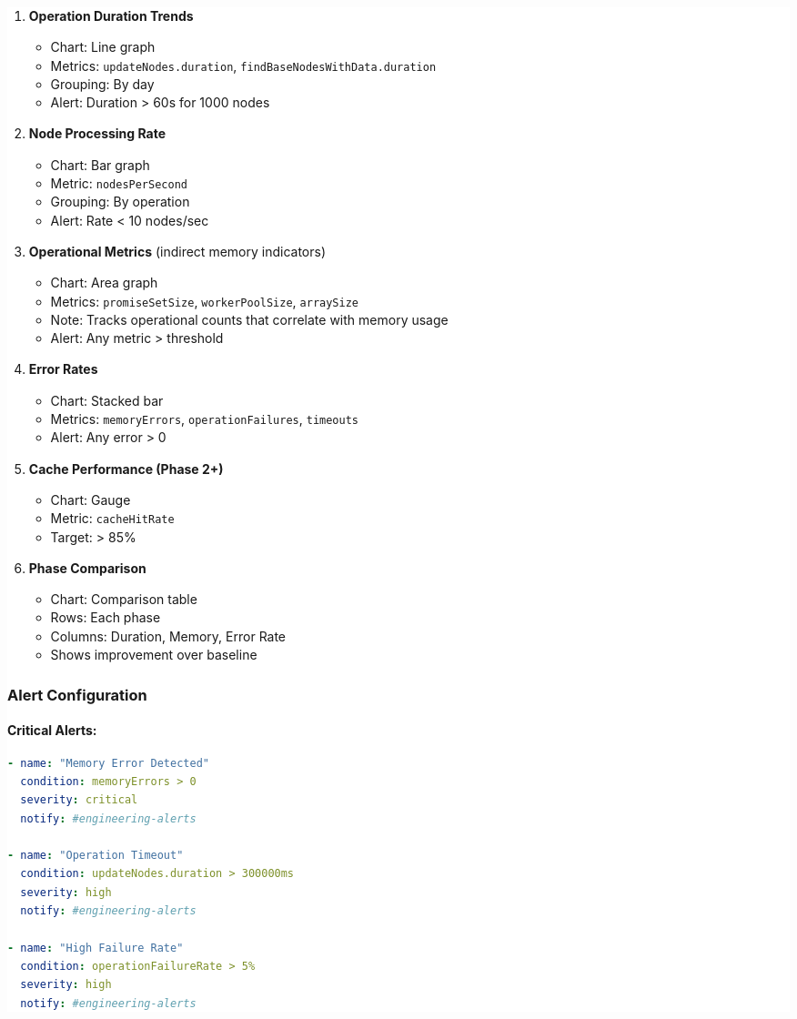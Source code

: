 1. **Operation Duration Trends**
   - Chart: Line graph
   - Metrics: `updateNodes.duration`, `findBaseNodesWithData.duration`
   - Grouping: By day
   - Alert: Duration > 60s for 1000 nodes

2. **Node Processing Rate**
   - Chart: Bar graph
   - Metric: `nodesPerSecond`
   - Grouping: By operation
   - Alert: Rate < 10 nodes/sec

3. **Operational Metrics** (indirect memory indicators)
   - Chart: Area graph
   - Metrics: `promiseSetSize`, `workerPoolSize`, `arraySize`
   - Note: Tracks operational counts that correlate with memory usage
   - Alert: Any metric > threshold

4. **Error Rates**
   - Chart: Stacked bar
   - Metrics: `memoryErrors`, `operationFailures`, `timeouts`
   - Alert: Any error > 0

5. **Cache Performance (Phase 2+)**
   - Chart: Gauge
   - Metric: `cacheHitRate`
   - Target: > 85%

6. **Phase Comparison**
   - Chart: Comparison table
   - Rows: Each phase
   - Columns: Duration, Memory, Error Rate
   - Shows improvement over baseline

### Alert Configuration

**Critical Alerts:**
```yaml
- name: "Memory Error Detected"
  condition: memoryErrors > 0
  severity: critical
  notify: #engineering-alerts

- name: "Operation Timeout"
  condition: updateNodes.duration > 300000ms
  severity: high
  notify: #engineering-alerts

- name: "High Failure Rate"
  condition: operationFailureRate > 5%
  severity: high
  notify: #engineering-alerts
```
